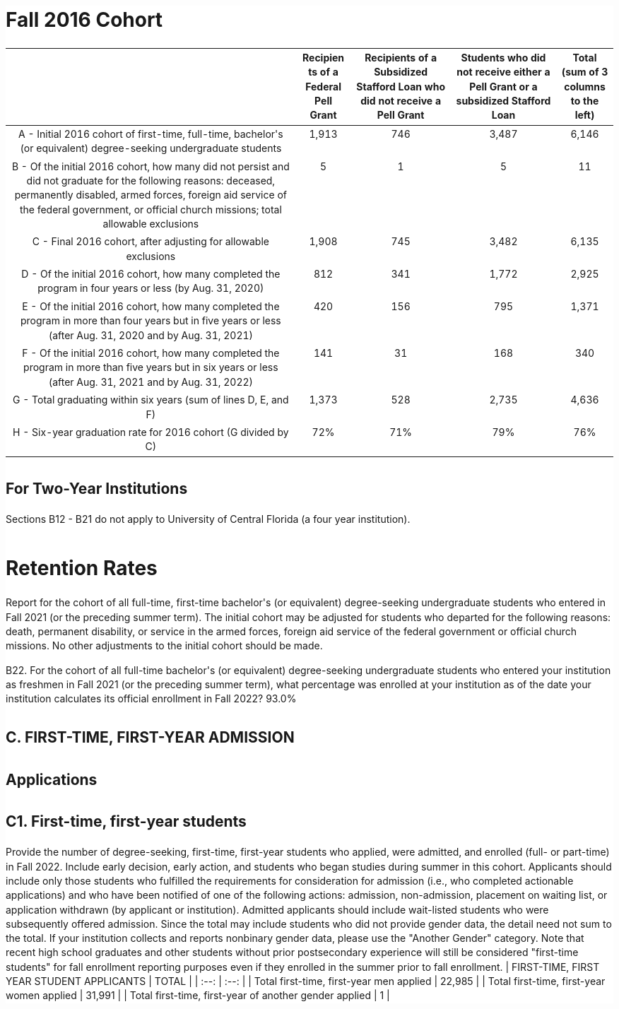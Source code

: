 # Fall 2016 Cohort 

|  | Recipients of a Federal Pell Grant | Recipients of a Subsidized Stafford Loan who did not receive a Pell Grant | Students who did not receive either a Pell Grant or a subsidized Stafford Loan | Total (sum of 3 columns to the left) |
| :--: | :--: | :--: | :--: | :--: |
| A - Initial 2016 cohort of first-time, full-time, bachelor's (or equivalent) degree-seeking undergraduate students | 1,913 | 746 | 3,487 | 6,146 |
| B - Of the initial 2016 cohort, how many did not persist and did not graduate for the following reasons: deceased, permanently disabled, armed forces, foreign aid service of the federal government, or official church missions; total allowable exclusions | 5 | 1 | 5 | 11 |
| C - Final 2016 cohort, after adjusting for allowable exclusions | 1,908 | 745 | 3,482 | 6,135 |
| D - Of the initial 2016 cohort, how many completed the program in four years or less (by Aug. 31, 2020) | 812 | 341 | 1,772 | 2,925 |
| E - Of the initial 2016 cohort, how many completed the program in more than four years but in five years or less (after Aug. 31, 2020 and by Aug. 31, 2021) | 420 | 156 | 795 | 1,371 |
| F - Of the initial 2016 cohort, how many completed the program in more than five years but in six years or less (after Aug. 31, 2021 and by Aug. 31, 2022) | 141 | 31 | 168 | 340 |
| G - Total graduating within six years (sum of lines D, E, and F) | 1,373 | 528 | 2,735 | 4,636 |
| H - Six-year graduation rate for 2016 cohort (G divided by C) | $72 \%$ | $71 \%$ | $79 \%$ | $76 \%$ |

## For Two-Year Institutions

Sections B12 - B21 do not apply to University of Central Florida (a four year institution).
# Retention Rates 

Report for the cohort of all full-time, first-time bachelor's (or equivalent) degree-seeking undergraduate students who entered in Fall 2021 (or the preceding summer term). The initial cohort may be adjusted for students who departed for the following reasons: death, permanent disability, or service in the armed forces, foreign aid service of the federal government or official church missions. No other adjustments to the initial cohort should be made.

B22. For the cohort of all full-time bachelor's (or equivalent) degree-seeking undergraduate students who entered your institution as freshmen in Fall 2021 (or the preceding summer term), what percentage was enrolled at your institution as of the date your institution calculates its official enrollment in Fall 2022? 93.0\%

## C. FIRST-TIME, FIRST-YEAR ADMISSION

## Applications

## C1. First-time, first-year students

Provide the number of degree-seeking, first-time, first-year students who applied, were admitted, and enrolled (full- or part-time) in Fall 2022. Include early decision, early action, and students who began studies during summer in this cohort. Applicants should include only those students who fulfilled the requirements for consideration for admission (i.e., who completed actionable applications) and who have been notified of one of the following actions: admission, non-admission, placement on waiting list, or application withdrawn (by applicant or institution). Admitted applicants should include wait-listed students who were subsequently offered admission. Since the total may include students who did not provide gender data, the detail need not sum to the total. If your institution collects and reports nonbinary gender data, please use the "Another Gender" category. Note that recent high school graduates and other students without prior postsecondary experience will still be considered "first-time students" for fall enrollment reporting purposes even if they enrolled in the summer prior to fall enrollment.
| FIRST-TIME, FIRST YEAR STUDENT APPLICANTS | TOTAL |
| :--: | :--: |
| Total first-time, first-year men applied | 22,985 |
| Total first-time, first-year women applied | 31,991 |
| Total first-time, first-year of another gender applied | 1 |